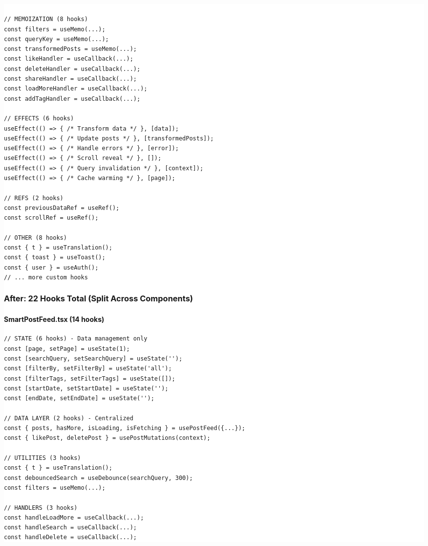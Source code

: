 ```tsx

// MEMOIZATION (8 hooks)
const filters = useMemo(...);
const queryKey = useMemo(...);
const transformedPosts = useMemo(...);
const likeHandler = useCallback(...);
const deleteHandler = useCallback(...);
const shareHandler = useCallback(...);
const loadMoreHandler = useCallback(...);
const addTagHandler = useCallback(...);

// EFFECTS (6 hooks)
useEffect(() => { /* Transform data */ }, [data]);
useEffect(() => { /* Update posts */ }, [transformedPosts]);
useEffect(() => { /* Handle errors */ }, [error]);
useEffect(() => { /* Scroll reveal */ }, []);
useEffect(() => { /* Query invalidation */ }, [context]);
useEffect(() => { /* Cache warming */ }, [page]);

// REFS (2 hooks)
const previousDataRef = useRef();
const scrollRef = useRef();

// OTHER (8 hooks)
const { t } = useTranslation();
const { toast } = useToast();
const { user } = useAuth();
// ... more custom hooks
```

### After: 22 Hooks Total (Split Across Components)

#### SmartPostFeed.tsx (14 hooks)
```tsx
// STATE (6 hooks) - Data management only
const [page, setPage] = useState(1);
const [searchQuery, setSearchQuery] = useState('');
const [filterBy, setFilterBy] = useState('all');
const [filterTags, setFilterTags] = useState([]);
const [startDate, setStartDate] = useState('');
const [endDate, setEndDate] = useState('');

// DATA LAYER (2 hooks) - Centralized
const { posts, hasMore, isLoading, isFetching } = usePostFeed({...});
const { likePost, deletePost } = usePostMutations(context);

// UTILITIES (3 hooks)
const { t } = useTranslation();
const debouncedSearch = useDebounce(searchQuery, 300);
const filters = useMemo(...);

// HANDLERS (3 hooks)
const handleLoadMore = useCallback(...);
const handleSearch = useCallback(...);
const handleDelete = useCallback(...);
```
